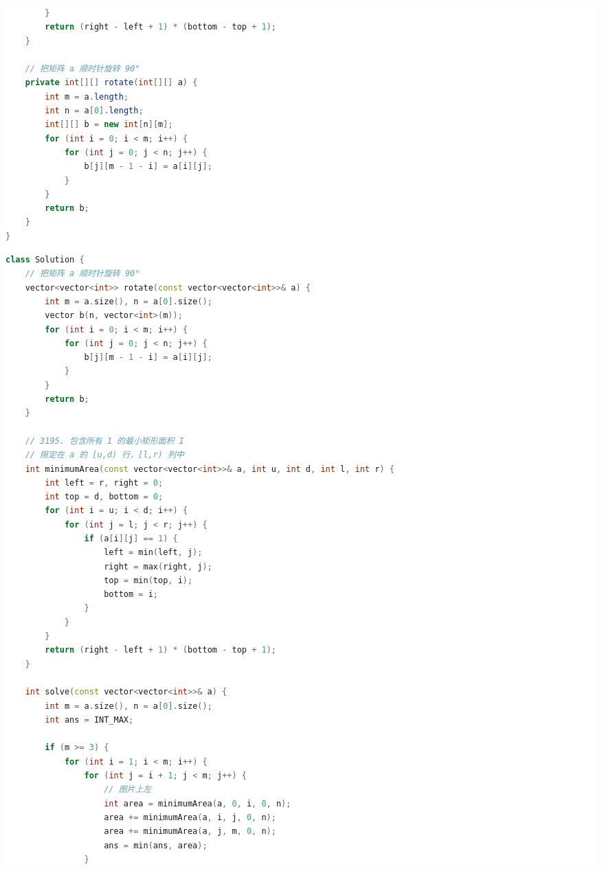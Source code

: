 ```java [sol-Java]
        }
        return (right - left + 1) * (bottom - top + 1);
    }

    // 把矩阵 a 顺时针旋转 90°
    private int[][] rotate(int[][] a) {
        int m = a.length;
        int n = a[0].length;
        int[][] b = new int[n][m];
        for (int i = 0; i < m; i++) {
            for (int j = 0; j < n; j++) {
                b[j][m - 1 - i] = a[i][j];
            }
        }
        return b;
    }
}
```

```cpp [sol-C++]
class Solution {
    // 把矩阵 a 顺时针旋转 90°
    vector<vector<int>> rotate(const vector<vector<int>>& a) {
        int m = a.size(), n = a[0].size();
        vector b(n, vector<int>(m));
        for (int i = 0; i < m; i++) {
            for (int j = 0; j < n; j++) {
                b[j][m - 1 - i] = a[i][j];
            }
        }
        return b;
    }

    // 3195. 包含所有 1 的最小矩形面积 I
    // 限定在 a 的 [u,d) 行，[l,r) 列中
    int minimumArea(const vector<vector<int>>& a, int u, int d, int l, int r) {
        int left = r, right = 0;
        int top = d, bottom = 0;
        for (int i = u; i < d; i++) {
            for (int j = l; j < r; j++) {
                if (a[i][j] == 1) {
                    left = min(left, j);
                    right = max(right, j);
                    top = min(top, i);
                    bottom = i;
                }
            }
        }
        return (right - left + 1) * (bottom - top + 1);
    }

    int solve(const vector<vector<int>>& a) {
        int m = a.size(), n = a[0].size();
        int ans = INT_MAX;

        if (m >= 3) {
            for (int i = 1; i < m; i++) {
                for (int j = i + 1; j < m; j++) {
                    // 图片上左
                    int area = minimumArea(a, 0, i, 0, n);
                    area += minimumArea(a, i, j, 0, n);
                    area += minimumArea(a, j, m, 0, n);
                    ans = min(ans, area);
                }
```